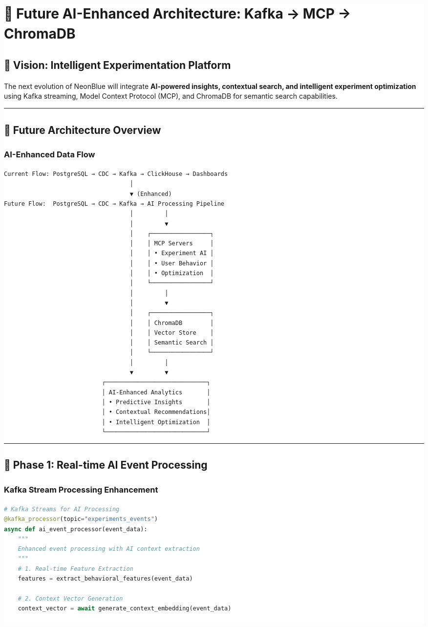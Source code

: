 # 🤖 Future AI-Enhanced Architecture: Kafka → MCP → ChromaDB

## 🎯 **Vision: Intelligent Experimentation Platform**

The next evolution of NeonBlue will integrate **AI-powered insights, contextual search, and intelligent experiment optimization** using Kafka streaming, Model Context Protocol (MCP), and ChromaDB for semantic search capabilities.

---

## 🚀 **Future Architecture Overview**

### **AI-Enhanced Data Flow**
```
Current Flow: PostgreSQL → CDC → Kafka → ClickHouse → Dashboards
                                    │
                                    ▼ (Enhanced)
Future Flow:  PostgreSQL → CDC → Kafka → AI Processing Pipeline
                                    │         │
                                    │         ▼
                                    │    ┌─────────────────┐
                                    │    │ MCP Servers     │
                                    │    │ • Experiment AI │
                                    │    │ • User Behavior │
                                    │    │ • Optimization  │
                                    │    └─────────────────┘
                                    │         │
                                    │         ▼
                                    │    ┌─────────────────┐
                                    │    │ ChromaDB        │
                                    │    │ Vector Store    │
                                    │    │ Semantic Search │
                                    │    └─────────────────┘
                                    │         │
                                    ▼         ▼
                            ┌─────────────────────────────┐
                            │ AI-Enhanced Analytics       │
                            │ • Predictive Insights       │
                            │ • Contextual Recommendations│
                            │ • Intelligent Optimization  │
                            └─────────────────────────────┘
```

---

## 🔧 **Phase 1: Real-time AI Event Processing**

### **Kafka Stream Processing Enhancement**
```python
# Kafka Streams for AI Processing
@kafka_processor(topic="experiments_events")
async def ai_event_processor(event_data):
    """
    Enhanced event processing with AI context extraction
    """
    # 1. Real-time Feature Extraction
    features = extract_behavioral_features(event_data)
    
    # 2. Context Vector Generation
    context_vector = await generate_context_embedding(event_data)
    
```